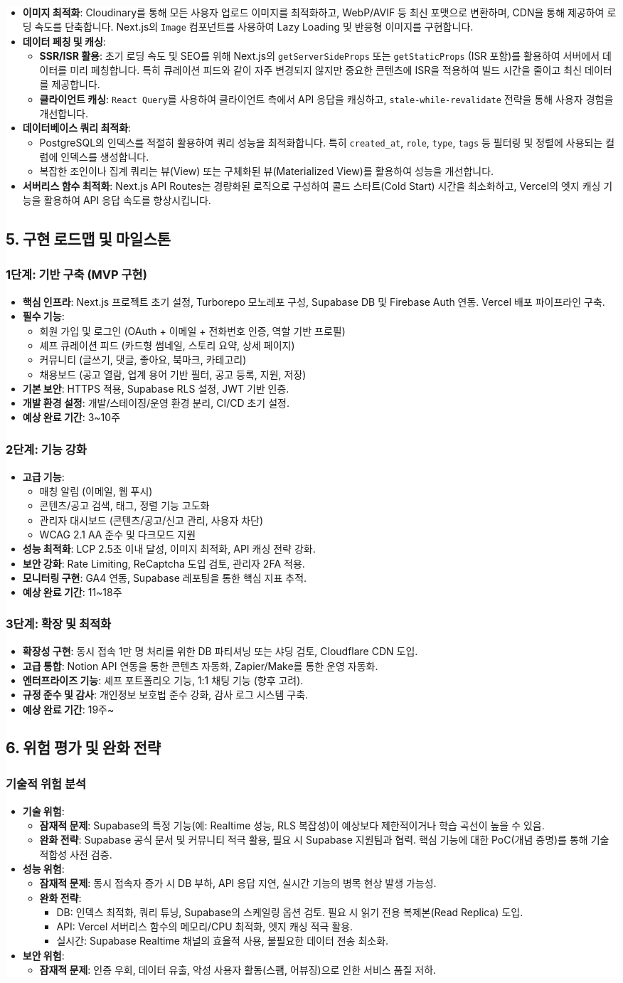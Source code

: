 *   **이미지 최적화**: Cloudinary를 통해 모든 사용자 업로드 이미지를 최적화하고, WebP/AVIF 등 최신 포맷으로 변환하며, CDN을 통해 제공하여 로딩 속도를 단축합니다. Next.js의 `Image` 컴포넌트를 사용하여 Lazy Loading 및 반응형 이미지를 구현합니다.
*   **데이터 페칭 및 캐싱**:
    *   **SSR/ISR 활용**: 초기 로딩 속도 및 SEO를 위해 Next.js의 `getServerSideProps` 또는 `getStaticProps` (ISR 포함)를 활용하여 서버에서 데이터를 미리 페칭합니다. 특히 큐레이션 피드와 같이 자주 변경되지 않지만 중요한 콘텐츠에 ISR을 적용하여 빌드 시간을 줄이고 최신 데이터를 제공합니다.
    *   **클라이언트 캐싱**: `React Query`를 사용하여 클라이언트 측에서 API 응답을 캐싱하고, `stale-while-revalidate` 전략을 통해 사용자 경험을 개선합니다.
*   **데이터베이스 쿼리 최적화**:
    *   PostgreSQL의 인덱스를 적절히 활용하여 쿼리 성능을 최적화합니다. 특히 `created_at`, `role`, `type`, `tags` 등 필터링 및 정렬에 사용되는 컬럼에 인덱스를 생성합니다.
    *   복잡한 조인이나 집계 쿼리는 뷰(View) 또는 구체화된 뷰(Materialized View)를 활용하여 성능을 개선합니다.
*   **서버리스 함수 최적화**: Next.js API Routes는 경량화된 로직으로 구성하여 콜드 스타트(Cold Start) 시간을 최소화하고, Vercel의 엣지 캐싱 기능을 활용하여 API 응답 속도를 향상시킵니다.

## 5. 구현 로드맵 및 마일스톤

### 1단계: 기반 구축 (MVP 구현)
*   **핵심 인프라**: Next.js 프로젝트 초기 설정, Turborepo 모노레포 구성, Supabase DB 및 Firebase Auth 연동. Vercel 배포 파이프라인 구축.
*   **필수 기능**:
    *   회원 가입 및 로그인 (OAuth + 이메일 + 전화번호 인증, 역할 기반 프로필)
    *   셰프 큐레이션 피드 (카드형 썸네일, 스토리 요약, 상세 페이지)
    *   커뮤니티 (글쓰기, 댓글, 좋아요, 북마크, 카테고리)
    *   채용보드 (공고 열람, 업계 용어 기반 필터, 공고 등록, 지원, 저장)
*   **기본 보안**: HTTPS 적용, Supabase RLS 설정, JWT 기반 인증.
*   **개발 환경 설정**: 개발/스테이징/운영 환경 분리, CI/CD 초기 설정.
*   **예상 완료 기간**: 3~10주

### 2단계: 기능 강화
*   **고급 기능**:
    *   매칭 알림 (이메일, 웹 푸시)
    *   콘텐츠/공고 검색, 태그, 정렬 기능 고도화
    *   관리자 대시보드 (콘텐츠/공고/신고 관리, 사용자 차단)
    *   WCAG 2.1 AA 준수 및 다크모드 지원
*   **성능 최적화**: LCP 2.5초 이내 달성, 이미지 최적화, API 캐싱 전략 강화.
*   **보안 강화**: Rate Limiting, ReCaptcha 도입 검토, 관리자 2FA 적용.
*   **모니터링 구현**: GA4 연동, Supabase 레포팅을 통한 핵심 지표 추적.
*   **예상 완료 기간**: 11~18주

### 3단계: 확장 및 최적화
*   **확장성 구현**: 동시 접속 1만 명 처리를 위한 DB 파티셔닝 또는 샤딩 검토, Cloudflare CDN 도입.
*   **고급 통합**: Notion API 연동을 통한 콘텐츠 자동화, Zapier/Make를 통한 운영 자동화.
*   **엔터프라이즈 기능**: 셰프 포트폴리오 기능, 1:1 채팅 기능 (향후 고려).
*   **규정 준수 및 감사**: 개인정보 보호법 준수 강화, 감사 로그 시스템 구축.
*   **예상 완료 기간**: 19주~

## 6. 위험 평가 및 완화 전략

### 기술적 위험 분석
*   **기술 위험**:
    *   **잠재적 문제**: Supabase의 특정 기능(예: Realtime 성능, RLS 복잡성)이 예상보다 제한적이거나 학습 곡선이 높을 수 있음.
    *   **완화 전략**: Supabase 공식 문서 및 커뮤니티 적극 활용, 필요 시 Supabase 지원팀과 협력. 핵심 기능에 대한 PoC(개념 증명)를 통해 기술 적합성 사전 검증.
*   **성능 위험**:
    *   **잠재적 문제**: 동시 접속자 증가 시 DB 부하, API 응답 지연, 실시간 기능의 병목 현상 발생 가능성.
    *   **완화 전략**:
        *   DB: 인덱스 최적화, 쿼리 튜닝, Supabase의 스케일링 옵션 검토. 필요 시 읽기 전용 복제본(Read Replica) 도입.
        *   API: Vercel 서버리스 함수의 메모리/CPU 최적화, 엣지 캐싱 적극 활용.
        *   실시간: Supabase Realtime 채널의 효율적 사용, 불필요한 데이터 전송 최소화.
*   **보안 위험**:
    *   **잠재적 문제**: 인증 우회, 데이터 유출, 악성 사용자 활동(스팸, 어뷰징)으로 인한 서비스 품질 저하.